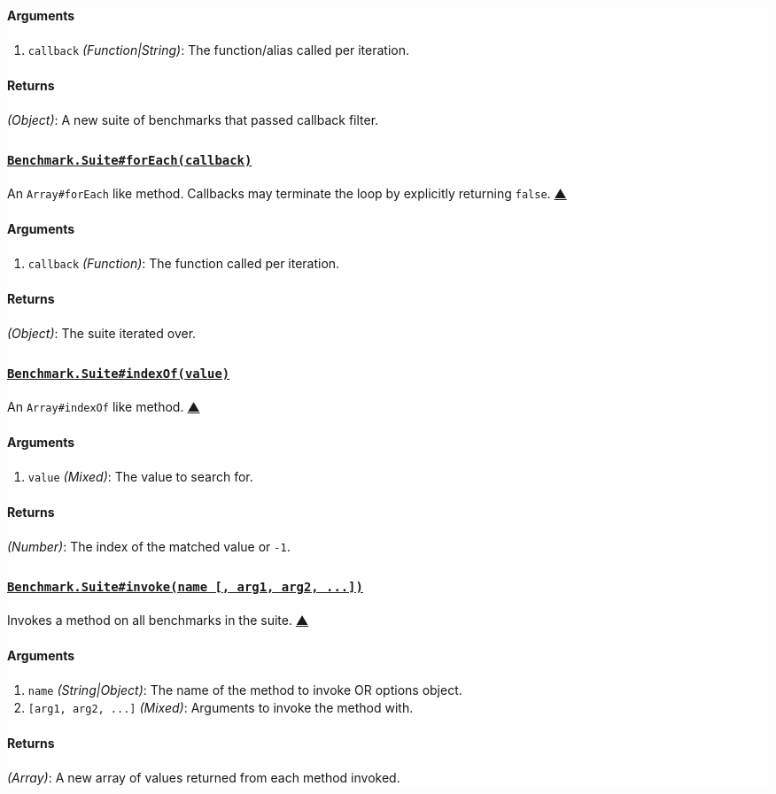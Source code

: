 #### Arguments
1. `callback` *(Function|String)*: The function/alias called per iteration.

#### Returns
*(Object)*: A new suite of benchmarks that passed callback filter.






### <a id="Benchmark.Suite:forEach" href="https://github.com/bestiejs/benchmark.js/blob/master/benchmark.js#L3081" title="View in source">`Benchmark.Suite#forEach(callback)`</a>
An `Array#forEach` like method. Callbacks may terminate the loop by explicitly returning `false`.
[&#9650;][1]

#### Arguments
1. `callback` *(Function)*: The function called per iteration.

#### Returns
*(Object)*: The suite iterated over.






### <a id="Benchmark.Suite:indexOf" href="https://github.com/bestiejs/benchmark.js/blob/master/benchmark.js#L3089" title="View in source">`Benchmark.Suite#indexOf(value)`</a>
An `Array#indexOf` like method.
[&#9650;][1]

#### Arguments
1. `value` *(Mixed)*: The value to search for.

#### Returns
*(Number)*: The index of the matched value or `-1`.






### <a id="Benchmark.Suite:invoke" href="https://github.com/bestiejs/benchmark.js/blob/master/benchmark.js#L3098" title="View in source">`Benchmark.Suite#invoke(name [, arg1, arg2, ...])`</a>
Invokes a method on all benchmarks in the suite.
[&#9650;][1]

#### Arguments
1. `name` *(String|Object)*: The name of the method to invoke OR options object.
2. `[arg1, arg2, ...]` *(Mixed)*: Arguments to invoke the method with.

#### Returns
*(Array)*: A new array of values returned from each method invoked.


  [1]: #readme "Jump back to the TOC."